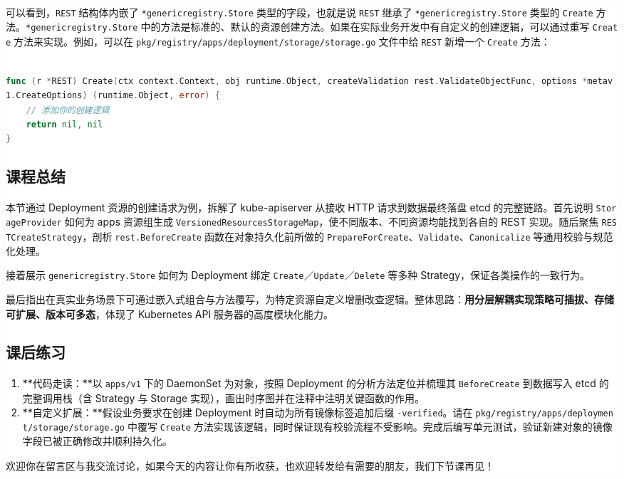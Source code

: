 可以看到，`REST` 结构体内嵌了 `*genericregistry.Store` 类型的字段，也就是说 `REST` 继承了 `*genericregistry.Store` 类型的 `Create` 方法。`*genericregistry.Store` 中的方法是标准的、默认的资源创建方法。如果在实际业务开发中有自定义的创建逻辑，可以通过重写 `Create` 方法来实现。例如，可以在 `pkg/registry/apps/deployment/storage/storage.go` 文件中给 `REST` 新增一个 `Create` 方法：

```go

func (r *REST) Create(ctx context.Context, obj runtime.Object, createValidation rest.ValidateObjectFunc, options *metav1.CreateOptions) (runtime.Object, error) {
    // 添加你的创建逻辑
    return nil, nil
}
```

## 课程总结

本节通过 Deployment 资源的创建请求为例，拆解了 kube-apiserver 从接收 HTTP 请求到数据最终落盘 etcd 的完整链路。首先说明 `StorageProvider` 如何为 apps 资源组生成 `VersionedResourcesStorageMap`，使不同版本、不同资源均能找到各自的 REST 实现。随后聚焦 `RESTCreateStrategy`，剖析 `rest.BeforeCreate` 函数在对象持久化前所做的 `PrepareForCreate`、`Validate`、`Canonicalize` 等通用校验与规范化处理。

接着展示 `genericregistry.Store` 如何为 Deployment 绑定 `Create`／`Update`／`Delete` 等多种 Strategy，保证各类操作的一致行为。

最后指出在真实业务场景下可通过嵌入式组合与方法覆写，为特定资源自定义增删改查逻辑。整体思路：**用分层解耦实现策略可插拔、存储可扩展、版本可多态**，体现了 Kubernetes API 服务器的高度模块化能力。

## 课后练习

1. **代码走读：**以 `apps/v1` 下的 DaemonSet 为对象，按照 Deployment 的分析方法定位并梳理其 `BeforeCreate` 到数据写入 etcd 的完整调用栈（含 Strategy 与 Storage 实现），画出时序图并在注释中注明关键函数的作用。
2. **自定义扩展：**假设业务要求在创建 Deployment 时自动为所有镜像标签追加后缀 `-verified`。请在 `pkg/registry/apps/deployment/storage/storage.go` 中覆写 `Create` 方法实现该逻辑，同时保证现有校验流程不受影响。完成后编写单元测试，验证新建对象的镜像字段已被正确修改并顺利持久化。

欢迎你在留言区与我交流讨论，如果今天的内容让你有所收获，也欢迎转发给有需要的朋友，我们下节课再见！